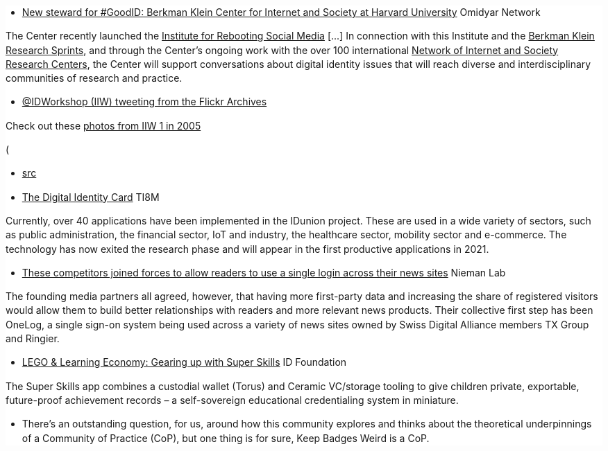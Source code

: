 

* [New steward for #GoodID: Berkman Klein Center for Internet and Society at Harvard University](https://omidyarnetwork.medium.com/new-steward-for-goodid-berkman-klein-center-for-internet-and-society-at-harvard-university-a221cdb12949) Omidyar Network

The Center recently launched the [Institute for Rebooting Social Media](https://cyber.harvard.edu/programs/institute-rebooting-social-media) [...] In connection with this Institute and the [Berkman Klein Research Sprints](https://cyber.harvard.edu/story/2020-10/research-sprint-participants-explore-digital-transformation-time-crisis-focus), and through the Center’s ongoing work with the over 100 international [Network of Internet and Society Research Centers](http://networkofcenters.net/), the Center will support conversations about digital identity issues that will reach diverse and interdisciplinary communities of research and practice.



* [@IDWorkshop (IIW) tweeting from the Flickr Archives](https://twitter.com/idworkshop/status/1471905005556822017?s%3D20)

Check out these [photos from IIW 1 in 2005](https://www.flickr.com/photos/tags/iiw2005/page1/)

(

* [src](https://www.flickr.com/photos/chrisheuer/57584208/in/photolist-5YzQy-613Xi-5YztD-613UK-5YBEi-669qJ-6153X-63sGm-65uyW-63sKa-63sHi-63sJv-6682a-669uE-5YzVT-68VoW-6685y-668ju-68VjB-669om-65uHm-65UDr-668pr-6689z-68Vd9-65Urf-68V8M-6693d-68V51-668vo-68Vhj-6696s-669jG-669eG-668z5-65Uvh-668ZD-668K2-668Vm-668rU-669ah-668Mb-668QJ-65uDA-668FE-65uFG-65UGT-65Uza-65uC8-65uAq/)

* [The Digital Identity Card](https://blog.ti8m.com/en/SSI.html) TI8M

Currently, over 40 applications have been implemented in the IDunion project. These are used in a wide variety of sectors, such as public administration, the financial sector, IoT and industry, the healthcare sector, mobility sector and e-commerce. The technology has now exited the research phase and will appear in the first productive applications in 2021.

* [These competitors joined forces to allow readers to use a single login across their news sites](https://www.niemanlab.org/2021/10/these-competitors-joined-forces-to-allow-readers-to-use-a-single-login-across-their-news-sites/) Nieman Lab

The founding media partners all agreed, however, that having more first-party data and increasing the share of registered visitors would allow them to build better relationships with readers and more relevant news products. Their collective first step has been OneLog, a single sign-on system being used across a variety of news sites owned by Swiss Digital Alliance members TX Group and Ringier.


* [LEGO & Learning Economy: Gearing up with Super Skills](https://blog.identity.foundation/lego-super-skills/) ID Foundation

The Super Skills app combines a custodial wallet (Torus) and Ceramic VC/storage tooling to give children private, exportable, future-proof achievement records – a self-sovereign educational credentialing system in miniature.





* [​](http://validatedid.com/post-en/the-time-for-the-eidas-bridge)There’s an outstanding question, for us, around how this community explores and thinks about the theoretical underpinnings of a Community of Practice (CoP), but one thing is for sure, Keep Badges Weird is a CoP.


